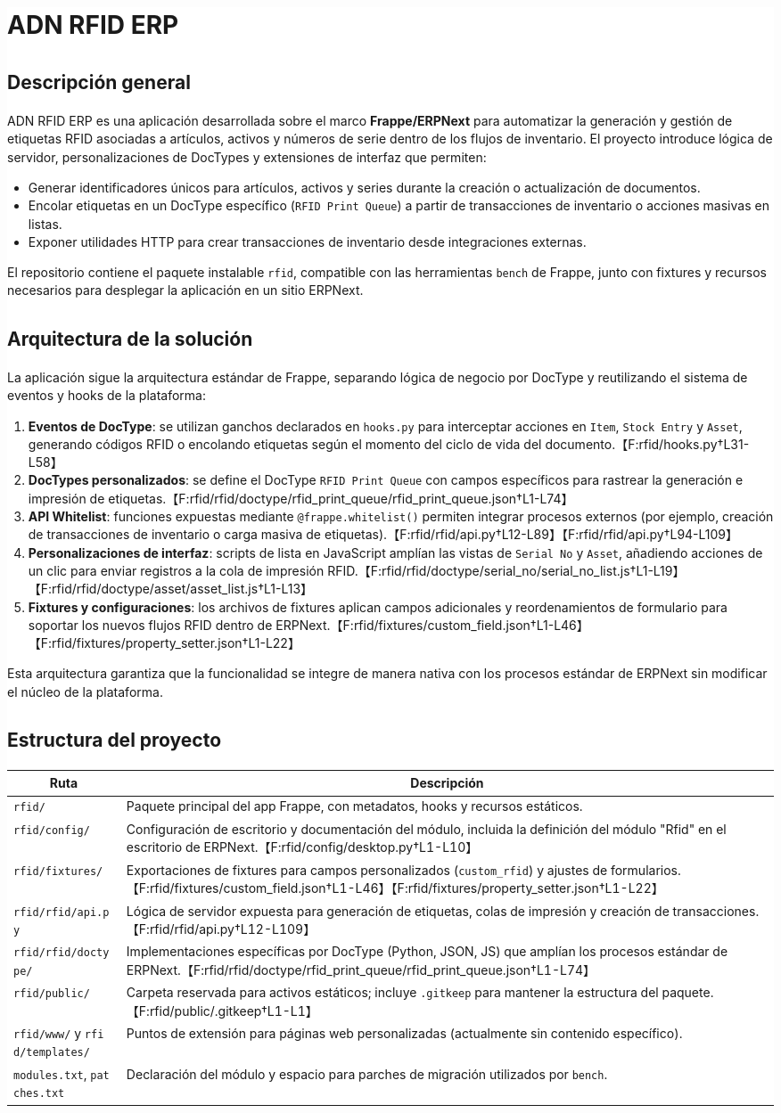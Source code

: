 # ADN RFID ERP

## Descripción general
ADN RFID ERP es una aplicación desarrollada sobre el marco **Frappe/ERPNext** para automatizar la generación y gestión de etiquetas RFID asociadas a artículos, activos y números de serie dentro de los flujos de inventario. El proyecto introduce lógica de servidor, personalizaciones de DocTypes y extensiones de interfaz que permiten:

* Generar identificadores únicos para artículos, activos y series durante la creación o actualización de documentos.
* Encolar etiquetas en un DocType específico (`RFID Print Queue`) a partir de transacciones de inventario o acciones masivas en listas.
* Exponer utilidades HTTP para crear transacciones de inventario desde integraciones externas.

El repositorio contiene el paquete instalable `rfid`, compatible con las herramientas `bench` de Frappe, junto con fixtures y recursos necesarios para desplegar la aplicación en un sitio ERPNext.

## Arquitectura de la solución
La aplicación sigue la arquitectura estándar de Frappe, separando lógica de negocio por DocType y reutilizando el sistema de eventos y hooks de la plataforma:

1. **Eventos de DocType**: se utilizan ganchos declarados en `hooks.py` para interceptar acciones en `Item`, `Stock Entry` y `Asset`, generando códigos RFID o encolando etiquetas según el momento del ciclo de vida del documento.【F:rfid/hooks.py†L31-L58】
2. **DocTypes personalizados**: se define el DocType `RFID Print Queue` con campos específicos para rastrear la generación e impresión de etiquetas.【F:rfid/rfid/doctype/rfid_print_queue/rfid_print_queue.json†L1-L74】
3. **API Whitelist**: funciones expuestas mediante `@frappe.whitelist()` permiten integrar procesos externos (por ejemplo, creación de transacciones de inventario o carga masiva de etiquetas).【F:rfid/rfid/api.py†L12-L89】【F:rfid/rfid/api.py†L94-L109】
4. **Personalizaciones de interfaz**: scripts de lista en JavaScript amplían las vistas de `Serial No` y `Asset`, añadiendo acciones de un clic para enviar registros a la cola de impresión RFID.【F:rfid/rfid/doctype/serial_no/serial_no_list.js†L1-L19】【F:rfid/rfid/doctype/asset/asset_list.js†L1-L13】
5. **Fixtures y configuraciones**: los archivos de fixtures aplican campos adicionales y reordenamientos de formulario para soportar los nuevos flujos RFID dentro de ERPNext.【F:rfid/fixtures/custom_field.json†L1-L46】【F:rfid/fixtures/property_setter.json†L1-L22】

Esta arquitectura garantiza que la funcionalidad se integre de manera nativa con los procesos estándar de ERPNext sin modificar el núcleo de la plataforma.

## Estructura del proyecto
| Ruta | Descripción |
| --- | --- |
| `rfid/` | Paquete principal del app Frappe, con metadatos, hooks y recursos estáticos. |
| `rfid/config/` | Configuración de escritorio y documentación del módulo, incluida la definición del módulo "Rfid" en el escritorio de ERPNext.【F:rfid/config/desktop.py†L1-L10】 |
| `rfid/fixtures/` | Exportaciones de fixtures para campos personalizados (`custom_rfid`) y ajustes de formularios.【F:rfid/fixtures/custom_field.json†L1-L46】【F:rfid/fixtures/property_setter.json†L1-L22】 |
| `rfid/rfid/api.py` | Lógica de servidor expuesta para generación de etiquetas, colas de impresión y creación de transacciones.【F:rfid/rfid/api.py†L12-L109】 |
| `rfid/rfid/doctype/` | Implementaciones específicas por DocType (Python, JSON, JS) que amplían los procesos estándar de ERPNext.【F:rfid/rfid/doctype/rfid_print_queue/rfid_print_queue.json†L1-L74】 |
| `rfid/public/` | Carpeta reservada para activos estáticos; incluye `.gitkeep` para mantener la estructura del paquete.【F:rfid/public/.gitkeep†L1-L1】 |
| `rfid/www/` y `rfid/templates/` | Puntos de extensión para páginas web personalizadas (actualmente sin contenido específico). |
| `modules.txt`, `patches.txt` | Declaración del módulo y espacio para parches de migración utilizados por `bench`. |
